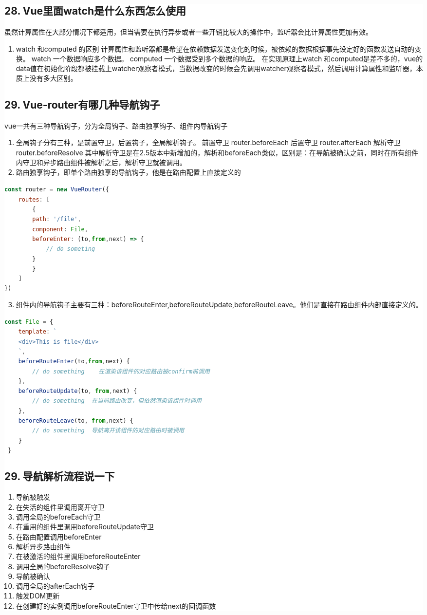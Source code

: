 ## 28. Vue里面watch是什么东西怎么使用
虽然计算属性在大部分情况下都适用，但当需要在执行异步或者一些开销比较大的操作中，监听器会比计算属性更加有效。
1. watch 和computed 的区别
计算属性和监听器都是希望在依赖数据发送变化的时候，被依赖的数据根据事先设定好的函数发送自动的变换。
watch 一个数据响应多个数据。
computed 一个数据受到多个数据的响应。
在实现原理上watch 和computed是差不多的，vue的data值在初始化阶段都被挂载上watcher观察者模式，当数据改变的时候会先调用watcher观察者模式，然后调用计算属性和监听器，本质上没有多大区别。
## 29. Vue-router有哪几种导航钩子
vue一共有三种导航钩子，分为全局钩子、路由独享钩子、组件内导航钩子
1. 全局钩子分有三种，是前置守卫，后置钩子，全局解析钩子。
前置守卫 router.beforeEach
后置守卫 router.afterEach
解析守卫 router.beforeResolve
其中解析守卫是在2.5版本中新增加的，解析和beforeEach类似，区别是：在导航被确认之前，同时在所有组件内守卫和异步路由组件被解析之后，解析守卫就被调用。
2. 路由独享钩子，即单个路由独享的导航钩子，他是在路由配置上直接定义的
```js
const router = new VueRouter({
    routes: [
        {
        path: '/file',
        component: File,
        beforeEnter: (to,from,next) => {
            // do someting
        }
        }
    ]
})
```
3.  组件内的导航钩子主要有三种：beforeRouteEnter,beforeRouteUpdate,beforeRouteLeave。他们是直接在路由组件内部直接定义的。
```js
const File = { 
    template: `
    <div>This is file</div>
    `,
    beforeRouteEnter(to,from,next) {
        // do something    在渲染该组件的对应路由被confirm前调用
    },
    beforeRouteUpdate(to, from,next) {
        // do something  在当前路由改变，但依然渲染该组件时调用
    },
    beforeRouteLeave(to, from,next) {
        // do something  导航离开该组件的对应路由时被调用
    }
 }
```
## 29. 导航解析流程说一下
1. 导航被触发
2. 在失活的组件里调用离开守卫
3. 调用全局的beforeEach守卫
4. 在重用的组件里调用beforeRouteUpdate守卫
5. 在路由配置调用beforeEnter
6. 解析异步路由组件
7. 在被激活的组件里调用beforeRouteEnter
8. 调用全局的beforeResolve钩子
9. 导航被确认
10. 调用全局的afterEach钩子
11. 触发DOM更新
12. 在创建好的实例调用beforeRouteEnter守卫中传给next的回调函数

